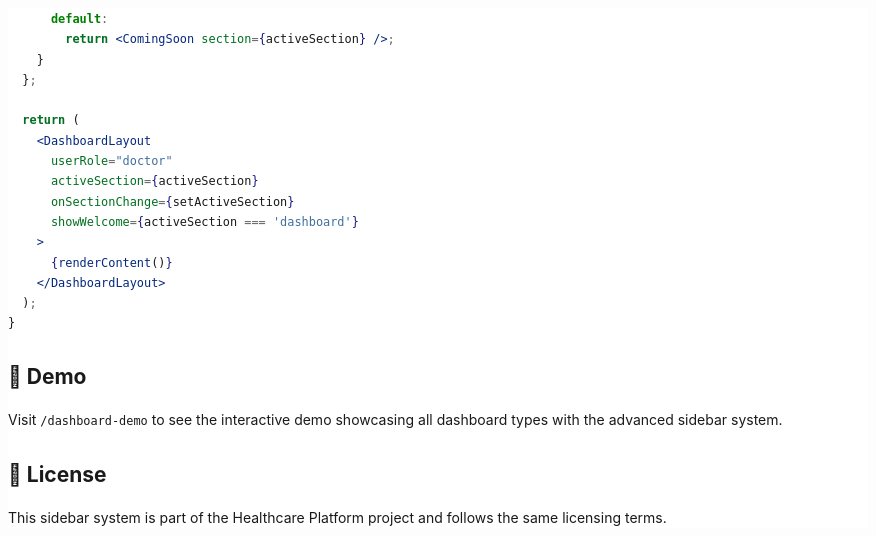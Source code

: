 ```jsx
      default:
        return <ComingSoon section={activeSection} />;
    }
  };

  return (
    <DashboardLayout
      userRole="doctor"
      activeSection={activeSection}
      onSectionChange={setActiveSection}
      showWelcome={activeSection === 'dashboard'}
    >
      {renderContent()}
    </DashboardLayout>
  );
}
```

## 🌟 Demo

Visit `/dashboard-demo` to see the interactive demo showcasing all dashboard types with the advanced sidebar system.

## 📄 License

This sidebar system is part of the Healthcare Platform project and follows the same licensing terms.